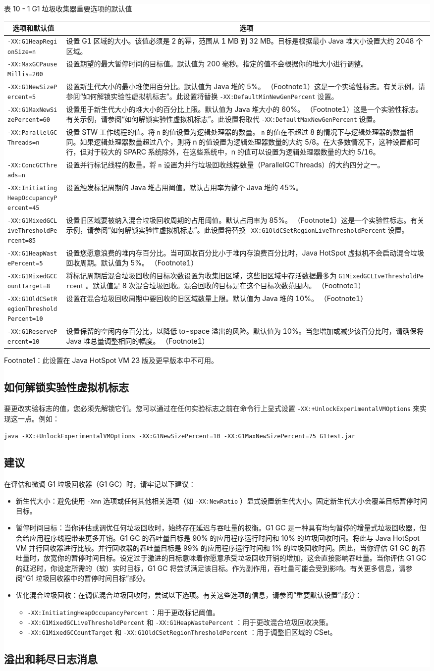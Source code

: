 表 10 - 1 G1 垃圾收集器重要选项的默认值

| 选项和默认值                             | 选项                                                         |
| ---------------------------------------- | ------------------------------------------------------------ |
| `-XX:G1HeapRegionSize=n`               | 设置 G1 区域的大小。该值必须是 2 的幂，范围从 1 MB 到 32 MB。目标是根据最小 Java 堆大小设置大约 2048 个区域。 |
| `-XX:MaxGCPauseMillis=200`               | 设置期望的最大暂停时间的目标值。默认值为 200 毫秒。指定的值不会根据你的堆大小进行调整。 |
| `-XX:G1NewSizePercent=5`                 | 设置新生代大小的最小堆使用百分比。默认值为 Java 堆的 5%。 （Footnote1）这是一个实验性标志。有关示例，请参阅“如何解锁实验性虚拟机标志”。此设置将替换 `-XX:DefaultMinNewGenPercent` 设置。 |
| `-XX:G1MaxNewSizePercent=60`             | 设置用于新生代大小的堆大小的百分比上限。默认值为 Java 堆大小的 60%。 （Footnote1）这是一个实验性标志。有关示例，请参阅“如何解锁实验性虚拟机标志”。此设置将取代 `-XX:DefaultMaxNewGenPercent` 设置。 |
| `-XX:ParallelGCThreads=n`              | 设置 STW 工作线程的值。将 `n` 的值设置为逻辑处理器的数量。 `n` 的值在不超过 8 的情况下与逻辑处理器的数量相同。如果逻辑处理器数量超过八个，则将 n 的值设置为逻辑处理器数量的大约 5/8。在大多数情况下，这种设置都可行，但对于较大的 SPARC 系统除外，在这些系统中，n 的值可以设置为逻辑处理器数量的大约 5/16。 |
| `-XX:ConcGCThreads=n`                  | 设置并行标记线程的数量。将 `n` 设置为并行垃圾回收线程数量（ParallelGCThreads）的大约四分之一。 |
| `-XX:InitiatingHeapOccupancyPercent=45`  | 设置触发标记周期的 Java 堆占用阈值。默认占用率为整个 Java 堆的 45%。 |
| `-XX:G1MixedGCLiveThresholdPercent=85`   | 设置旧区域要被纳入混合垃圾回收周期的占用阈值。默认占用率为 85%。 （Footnote1）这是一个实验性标志。有关示例，请参阅“如何解锁实验性虚拟机标志”。此设置将替换 `-XX:G1OldCSetRegionLiveThresholdPercent` 设置。 |
| `-XX:G1HeapWastePercent=5`               | 设置您愿意浪费的堆内存百分比。当可回收百分比小于堆内存浪费百分比时，Java HotSpot 虚拟机不会启动混合垃圾回收周期。默认值为 5%。 （Footnote1） |
| `-XX:G1MixedGCCountTarget=8`             | 将标记周期后混合垃圾回收的目标次数设置为收集旧区域，这些旧区域中存活数据最多为 `G1MixedGCLIveThresholdPercent` 。默认值是 8 次混合垃圾回收。混合回收的目标是在这个目标次数范围内。 （Footnote1） |
| `-XX:G1OldCSetRegionThresholdPercent=10` | 设置在混合垃圾回收周期中要回收的旧区域数量上限。默认值为 Java 堆的 10%。 （Footnote1） |
| `-XX:G1ReservePercent=10`                | 设置保留的空闲内存百分比，以降低 to-space 溢出的风险。默认值为 10%。当您增加或减少该百分比时，请确保将 Java 堆总量调整相同的幅度。 （Footnote1） |

Footnote1：此设置在 Java HotSpot VM 23 版及更早版本中不可用。

## 如何解锁实验性虚拟机标志

要更改实验标志的值，您必须先解锁它们。您可以通过在任何实验标志之前在命令行上显式设置 `-XX:+UnlockExperimentalVMOptions` 来实现这一点。例如：

```
java -XX:+UnlockExperimentalVMOptions -XX:G1NewSizePercent=10 -XX:G1MaxNewSizePercent=75 G1test.jar
```

## 建议

在评估和微调 G1 垃圾回收器（G1 GC）时，请牢记以下建议：

- 新生代大小：避免使用 `-Xmn` 选项或任何其他相关选项（如 `-XX:NewRatio` ）显式设置新生代大小。固定新生代大小会覆盖目标暂停时间目标。

- 暂停时间目标：当你评估或调优任何垃圾回收时，始终存在延迟与吞吐量的权衡。G1 GC 是一种具有均匀暂停的增量式垃圾回收器，但会给应用程序线程带来更多开销。G1 GC 的吞吐量目标是 90% 的应用程序运行时间和 10% 的垃圾回收时间。将此与 Java HotSpot VM 并行回收器进行比较。并行回收器的吞吐量目标是 99% 的应用程序运行时间和 1% 的垃圾回收时间。因此，当你评估 G1 GC 的吞吐量时，放宽你的暂停时间目标。设定过于激进的目标意味着你愿意承受垃圾回收开销的增加，这会直接影响吞吐量。当你评估 G1 GC 的延迟时，你设定所需的（软）实时目标，G1 GC 将尝试满足该目标。作为副作用，吞吐量可能会受到影响。有关更多信息，请参阅“G1 垃圾回收器中的暂停时间目标”部分。

- 优化混合垃圾回收：在调优混合垃圾回收时，尝试以下选项。有关这些选项的信息，请参阅“重要默认设置”部分：

  - `-XX:InitiatingHeapOccupancyPercent` ：用于更改标记阈值。
  - `-XX:G1MixedGCLiveThresholdPercent` 和 `-XX:G1HeapWastePercent` ：用于更改混合垃圾回收决策。
  - `-XX:G1MixedGCCountTarget` 和 `-XX:G1OldCSetRegionThresholdPercent` ：用于调整旧区域的 CSet。

## 溢出和耗尽日志消息
